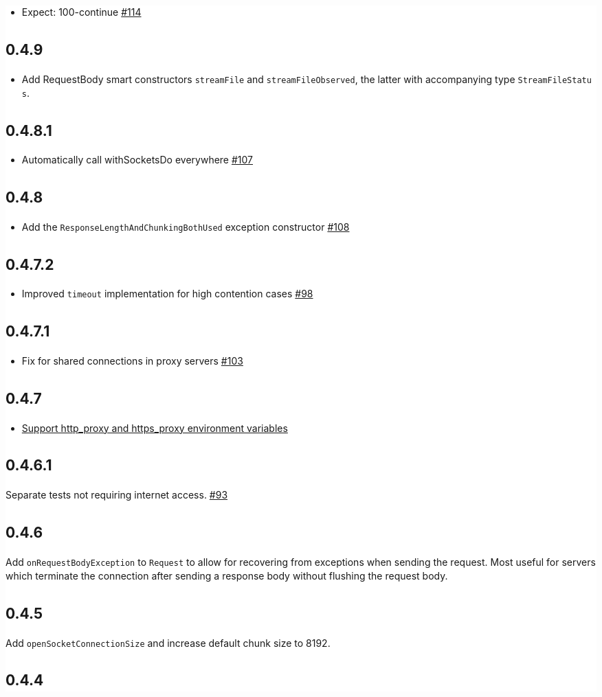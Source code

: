 * Expect: 100-continue [#114](https://github.com/snoyberg/http-client/pull/114)

## 0.4.9

* Add RequestBody smart constructors `streamFile` and `streamFileObserved`, the latter with accompanying type `StreamFileStatus`.

## 0.4.8.1

* Automatically call withSocketsDo everywhere [#107](https://github.com/snoyberg/http-client/issues/107)

## 0.4.8

* Add the `ResponseLengthAndChunkingBothUsed` exception constructor [#108](https://github.com/snoyberg/http-client/issues/108)

## 0.4.7.2

* Improved `timeout` implementation for high contention cases [#98](https://github.com/snoyberg/http-client/issues/98)

## 0.4.7.1

* Fix for shared connections in proxy servers [#103](https://github.com/snoyberg/http-client/issues/103)

## 0.4.7

* [Support http\_proxy and https\_proxy environment variables](https://github.com/snoyberg/http-client/issues/94)

## 0.4.6.1

Separate tests not requiring internet access. [#93](https://github.com/snoyberg/http-client/pull/93)

## 0.4.6

Add `onRequestBodyException` to `Request` to allow for recovering from
exceptions when sending the request. Most useful for servers which terminate
the connection after sending a response body without flushing the request body.

## 0.4.5

Add `openSocketConnectionSize` and increase default chunk size to 8192.

## 0.4.4
